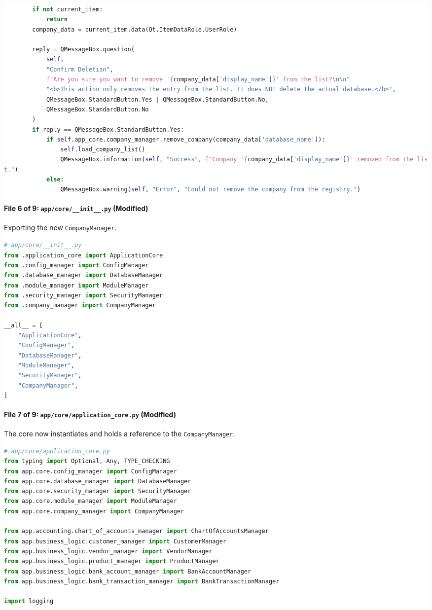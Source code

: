 ```python
        if not current_item:
            return
        company_data = current_item.data(Qt.ItemDataRole.UserRole)
        
        reply = QMessageBox.question(
            self,
            "Confirm Deletion",
            f"Are you sure you want to remove '{company_data['display_name']}' from the list?\n\n"
            "<b>This action only removes the entry from the list. It does NOT delete the actual database.</b>",
            QMessageBox.StandardButton.Yes | QMessageBox.StandardButton.No,
            QMessageBox.StandardButton.No
        )
        if reply == QMessageBox.StandardButton.Yes:
            if self.app_core.company_manager.remove_company(company_data['database_name']):
                self.load_company_list()
                QMessageBox.information(self, "Success", f"Company '{company_data['display_name']}' removed from the list.")
            else:
                QMessageBox.warning(self, "Error", "Could not remove the company from the registry.")
```

#### File 6 of 9: `app/core/__init__.py` (Modified)
Exporting the new `CompanyManager`.

```python
# app/core/__init__.py
from .application_core import ApplicationCore
from .config_manager import ConfigManager
from .database_manager import DatabaseManager
from .module_manager import ModuleManager
from .security_manager import SecurityManager
from .company_manager import CompanyManager

__all__ = [
    "ApplicationCore",
    "ConfigManager",
    "DatabaseManager",
    "ModuleManager",
    "SecurityManager",
    "CompanyManager",
]
```

#### File 7 of 9: `app/core/application_core.py` (Modified)
The core now instantiates and holds a reference to the `CompanyManager`.

```python
# app/core/application_core.py
from typing import Optional, Any, TYPE_CHECKING
from app.core.config_manager import ConfigManager
from app.core.database_manager import DatabaseManager 
from app.core.security_manager import SecurityManager
from app.core.module_manager import ModuleManager
from app.core.company_manager import CompanyManager

from app.accounting.chart_of_accounts_manager import ChartOfAccountsManager
from app.business_logic.customer_manager import CustomerManager 
from app.business_logic.vendor_manager import VendorManager 
from app.business_logic.product_manager import ProductManager
from app.business_logic.bank_account_manager import BankAccountManager 
from app.business_logic.bank_transaction_manager import BankTransactionManager

import logging 
```